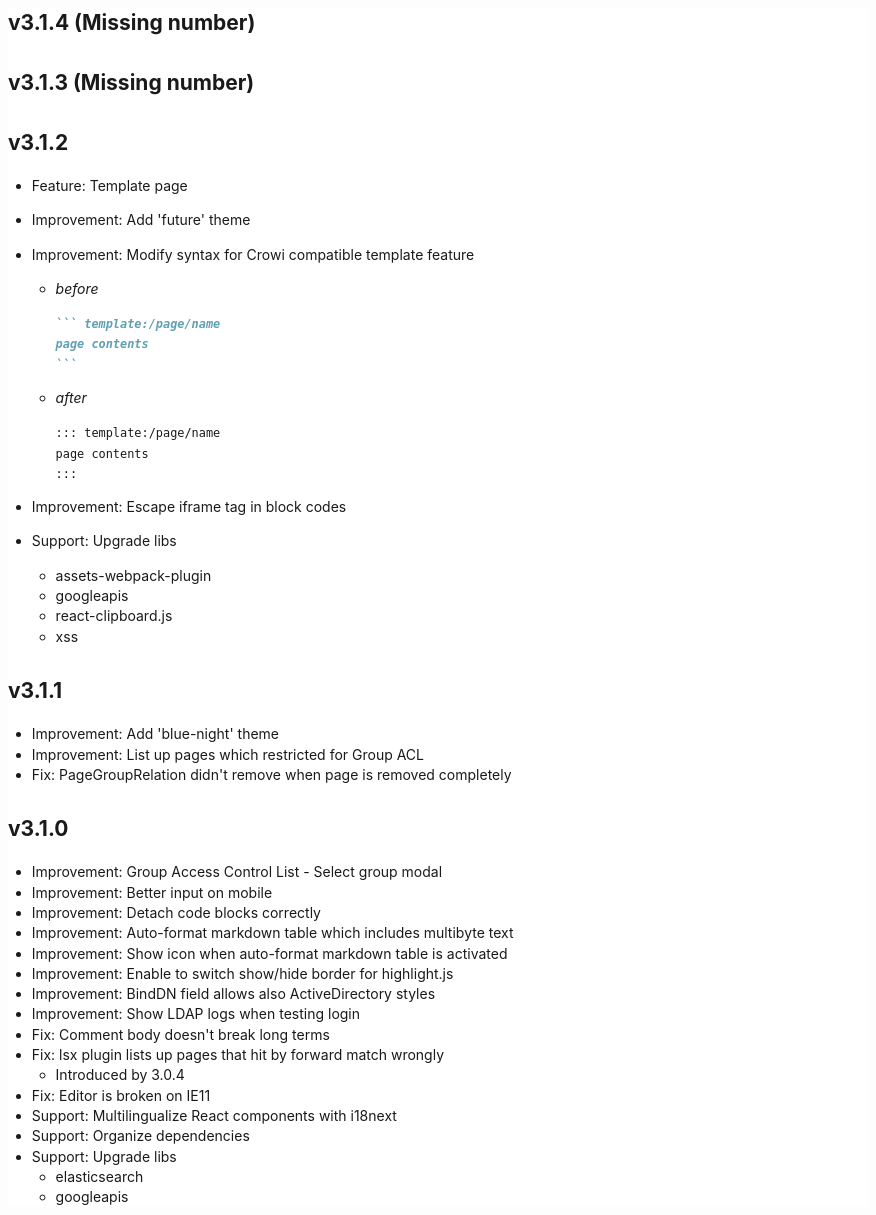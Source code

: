 
## v3.1.4 (Missing number)


## v3.1.3 (Missing number)


## v3.1.2

* Feature: Template page
* Improvement: Add 'future' theme
* Improvement: Modify syntax for Crowi compatible template feature
    * *before*

        ~~~markdown
        ``` template:/page/name
        page contents
        ```
        ~~~

    * *after*

        ~~~plane
        ::: template:/page/name
        page contents
        :::
        ~~~

* Improvement: Escape iframe tag in block codes
* Support: Upgrade libs
    * assets-webpack-plugin
    * googleapis
    * react-clipboard.js
    * xss

## v3.1.1

* Improvement: Add 'blue-night' theme
* Improvement: List up pages which restricted for Group ACL
* Fix: PageGroupRelation didn't remove when page is removed completely


## v3.1.0

* Improvement: Group Access Control List - Select group modal
* Improvement: Better input on mobile
* Improvement: Detach code blocks correctly
* Improvement: Auto-format markdown table which includes multibyte text
* Improvement: Show icon when auto-format markdown table is activated
* Improvement: Enable to switch show/hide border for highlight.js
* Improvement: BindDN field allows also ActiveDirectory styles
* Improvement: Show LDAP logs when testing login
* Fix: Comment body doesn't break long terms
* Fix: lsx plugin lists up pages that hit by forward match wrongly
    * Introduced by 3.0.4
* Fix: Editor is broken on IE11
* Support: Multilingualize React components with i18next
* Support: Organize dependencies
* Support: Upgrade libs
    * elasticsearch
    * googleapis
